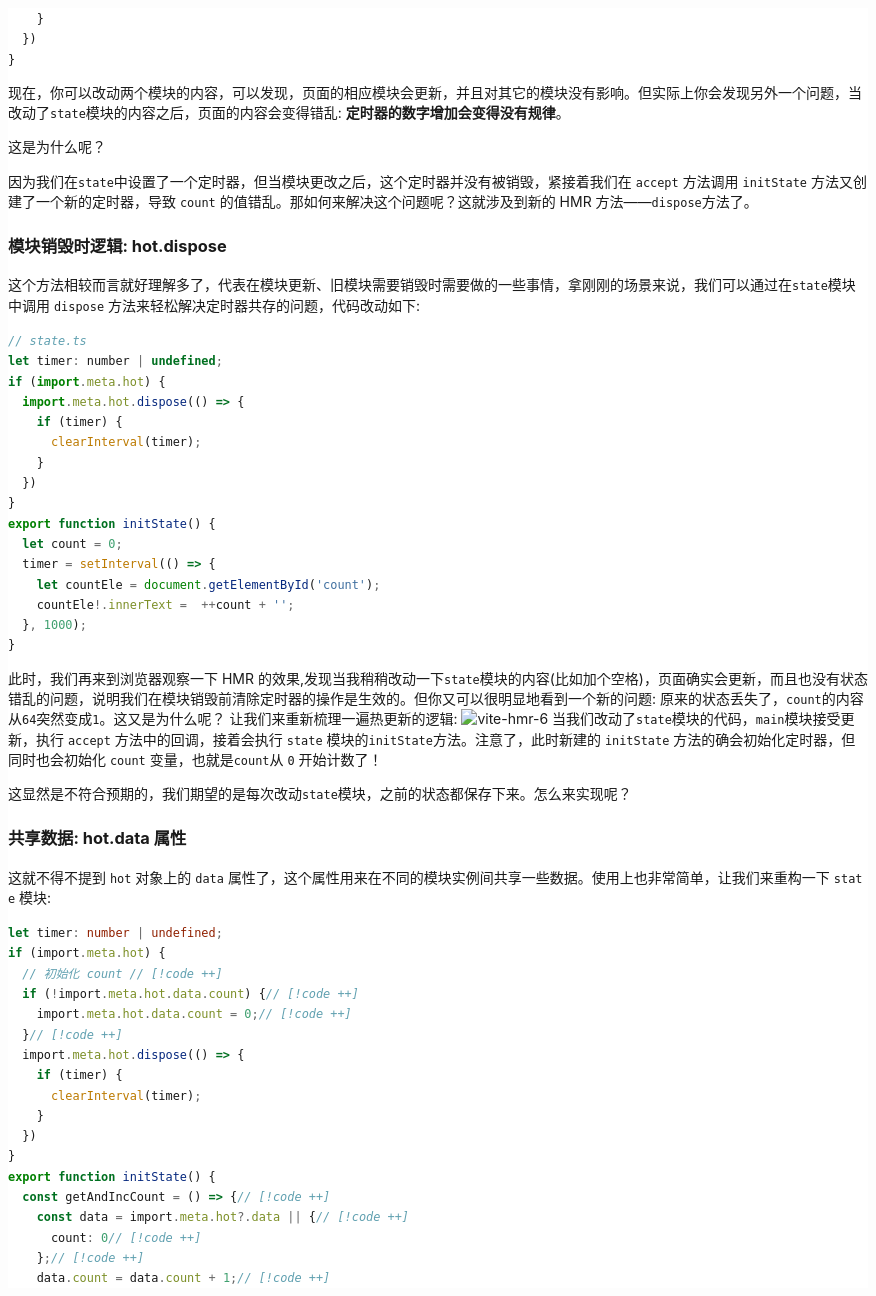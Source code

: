 ```js
    }
  })
}
```
现在，你可以改动两个模块的内容，可以发现，页面的相应模块会更新，并且对其它的模块没有影响。但实际上你会发现另外一个问题，当改动了`state`模块的内容之后，页面的内容会变得错乱: **定时器的数字增加会变得没有规律**。


这是为什么呢？

因为我们在`state`中设置了一个定时器，但当模块更改之后，这个定时器并没有被销毁，紧接着我们在 `accept` 方法调用 `initState` 方法又创建了一个新的定时器，导致 `count` 的值错乱。那如何来解决这个问题呢？这就涉及到新的 HMR 方法——`dispose`方法了。

### 模块销毁时逻辑: hot.dispose
这个方法相较而言就好理解多了，代表在模块更新、旧模块需要销毁时需要做的一些事情，拿刚刚的场景来说，我们可以通过在`state`模块中调用 `dispose` 方法来轻松解决定时器共存的问题，代码改动如下:
```js
// state.ts
let timer: number | undefined;
if (import.meta.hot) {
  import.meta.hot.dispose(() => {
    if (timer) {
      clearInterval(timer);
    }
  })
}
export function initState() {
  let count = 0;
  timer = setInterval(() => {
    let countEle = document.getElementById('count');
    countEle!.innerText =  ++count + '';
  }, 1000);
}
```
此时，我们再来到浏览器观察一下 HMR 的效果,发现当我稍稍改动一下`state`模块的内容(比如加个空格)，页面确实会更新，而且也没有状态错乱的问题，说明我们在模块销毁前清除定时器的操作是生效的。但你又可以很明显地看到一个新的问题: 原来的状态丢失了，`count`的内容从`64`突然变成`1`。这又是为什么呢？
让我们来重新梳理一遍热更新的逻辑:
![vite-hmr-6](https://github.com/HanochMa/PictureBed/raw/main/blogs/vite-hmr-6.png)
当我们改动了`state`模块的代码，`main`模块接受更新，执行 `accept` 方法中的回调，接着会执行 `state` 模块的`initState`方法。注意了，此时新建的 `initState` 方法的确会初始化定时器，但同时也会初始化 `count` 变量，也就是`count`从 `0` 开始计数了！

这显然是不符合预期的，我们期望的是每次改动`state`模块，之前的状态都保存下来。怎么来实现呢？

### 共享数据: hot.data 属性
这就不得不提到 `hot` 对象上的 `data` 属性了，这个属性用来在不同的模块实例间共享一些数据。使用上也非常简单，让我们来重构一下 `state` 模块:
```ts
let timer: number | undefined;
if (import.meta.hot) {
  // 初始化 count // [!code ++]
  if (!import.meta.hot.data.count) {// [!code ++]
    import.meta.hot.data.count = 0;// [!code ++]
  }// [!code ++]
  import.meta.hot.dispose(() => {
    if (timer) {
      clearInterval(timer);
    }
  })
}
export function initState() {
  const getAndIncCount = () => {// [!code ++]
    const data = import.meta.hot?.data || {// [!code ++]
      count: 0// [!code ++]
    };// [!code ++]
    data.count = data.count + 1;// [!code ++]
```